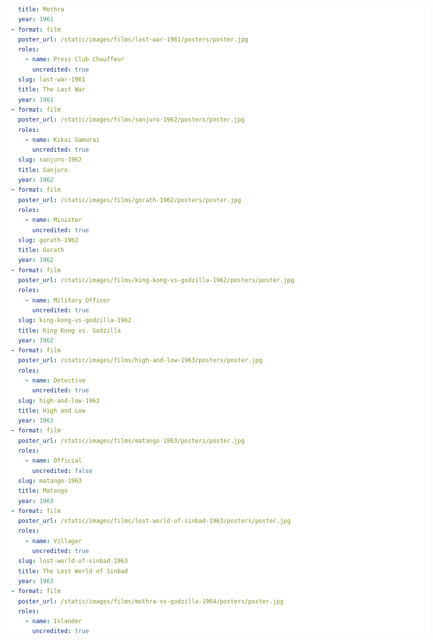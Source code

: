 ```yaml
    title: Mothra
    year: 1961
  - format: film
    poster_url: /static/images/films/last-war-1961/posters/poster.jpg
    roles:
      - name: Press Club Chauffeur
        uncredited: true
    slug: last-war-1961
    title: The Last War
    year: 1961
  - format: film
    poster_url: /static/images/films/sanjuro-1962/posters/poster.jpg
    roles:
      - name: Kikui Samurai
        uncredited: true
    slug: sanjuro-1962
    title: Sanjuro
    year: 1962
  - format: film
    poster_url: /static/images/films/gorath-1962/posters/poster.jpg
    roles:
      - name: Minister
        uncredited: true
    slug: gorath-1962
    title: Gorath
    year: 1962
  - format: film
    poster_url: /static/images/films/king-kong-vs-godzilla-1962/posters/poster.jpg
    roles:
      - name: Military Officer
        uncredited: true
    slug: king-kong-vs-godzilla-1962
    title: King Kong vs. Godzilla
    year: 1962
  - format: film
    poster_url: /static/images/films/high-and-low-1963/posters/poster.jpg
    roles:
      - name: Detective
        uncredited: true
    slug: high-and-low-1963
    title: High and Low
    year: 1963
  - format: film
    poster_url: /static/images/films/matango-1963/posters/poster.jpg
    roles:
      - name: Official
        uncredited: false
    slug: matango-1963
    title: Matango
    year: 1963
  - format: film
    poster_url: /static/images/films/lost-world-of-sinbad-1963/posters/poster.jpg
    roles:
      - name: Villager
        uncredited: true
    slug: lost-world-of-sinbad-1963
    title: The Lost World of Sinbad
    year: 1963
  - format: film
    poster_url: /static/images/films/mothra-vs-godzilla-1964/posters/poster.jpg
    roles:
      - name: Islander
        uncredited: true
```